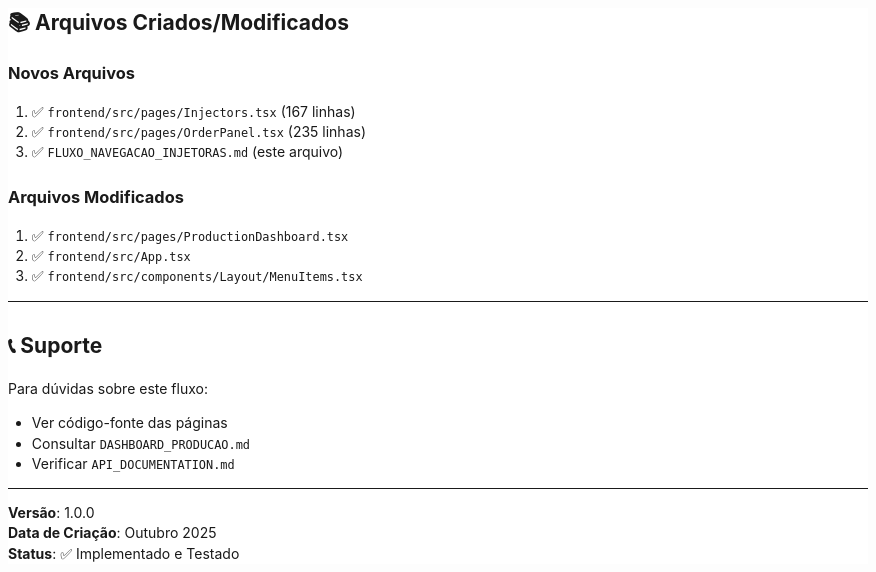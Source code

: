 
## 📚 Arquivos Criados/Modificados

### Novos Arquivos
1. ✅ `frontend/src/pages/Injectors.tsx` (167 linhas)
2. ✅ `frontend/src/pages/OrderPanel.tsx` (235 linhas)
3. ✅ `FLUXO_NAVEGACAO_INJETORAS.md` (este arquivo)

### Arquivos Modificados
1. ✅ `frontend/src/pages/ProductionDashboard.tsx`
2. ✅ `frontend/src/App.tsx`
3. ✅ `frontend/src/components/Layout/MenuItems.tsx`

---

## 📞 Suporte

Para dúvidas sobre este fluxo:
- Ver código-fonte das páginas
- Consultar `DASHBOARD_PRODUCAO.md`
- Verificar `API_DOCUMENTATION.md`

---

**Versão**: 1.0.0  
**Data de Criação**: Outubro 2025  
**Status**: ✅ Implementado e Testado

